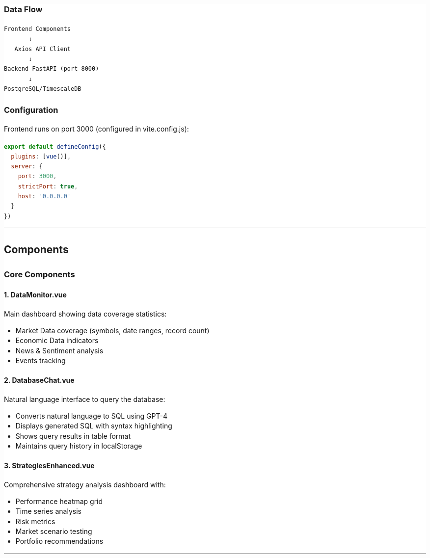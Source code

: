 ### Data Flow
```
Frontend Components
       ↓
   Axios API Client
       ↓
Backend FastAPI (port 8000)
       ↓
PostgreSQL/TimescaleDB
```

### Configuration
Frontend runs on port 3000 (configured in vite.config.js):
```javascript
export default defineConfig({
  plugins: [vue()],
  server: {
    port: 3000,
    strictPort: true,
    host: '0.0.0.0'
  }
})
```

---

## Components

### Core Components

#### 1. DataMonitor.vue
Main dashboard showing data coverage statistics:
- Market Data coverage (symbols, date ranges, record count)
- Economic Data indicators
- News & Sentiment analysis
- Events tracking

#### 2. DatabaseChat.vue
Natural language interface to query the database:
- Converts natural language to SQL using GPT-4
- Displays generated SQL with syntax highlighting
- Shows query results in table format
- Maintains query history in localStorage

#### 3. StrategiesEnhanced.vue
Comprehensive strategy analysis dashboard with:
- Performance heatmap grid
- Time series analysis
- Risk metrics
- Market scenario testing
- Portfolio recommendations

---